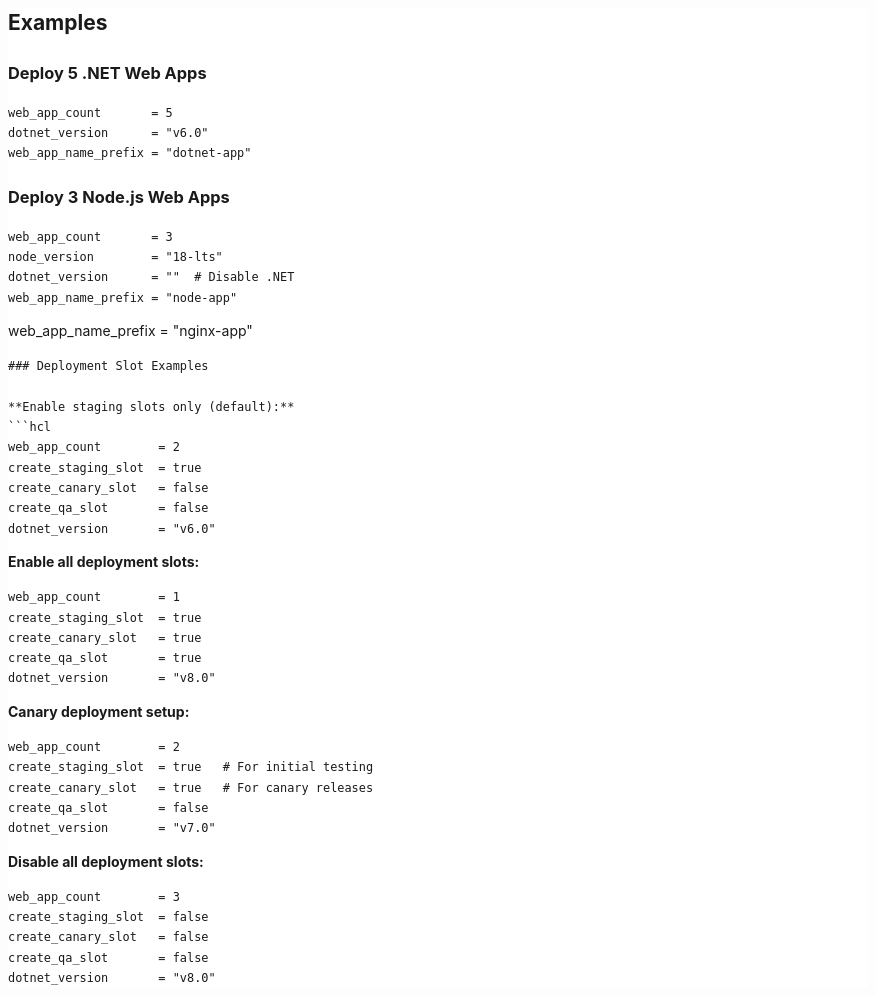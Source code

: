 ## Examples

### Deploy 5 .NET Web Apps
```hcl
web_app_count       = 5
dotnet_version      = "v6.0"
web_app_name_prefix = "dotnet-app"
```

### Deploy 3 Node.js Web Apps
```hcl
web_app_count       = 3
node_version        = "18-lts"
dotnet_version      = ""  # Disable .NET
web_app_name_prefix = "node-app"
```
web_app_name_prefix = "nginx-app"
```
### Deployment Slot Examples

**Enable staging slots only (default):**
```hcl
web_app_count        = 2
create_staging_slot  = true
create_canary_slot   = false
create_qa_slot       = false
dotnet_version       = "v6.0"
```

**Enable all deployment slots:**
```hcl
web_app_count        = 1
create_staging_slot  = true
create_canary_slot   = true
create_qa_slot       = true
dotnet_version       = "v8.0"
```

**Canary deployment setup:**
```hcl
web_app_count        = 2
create_staging_slot  = true   # For initial testing
create_canary_slot   = true   # For canary releases
create_qa_slot       = false
dotnet_version       = "v7.0"
```

**Disable all deployment slots:**
```hcl
web_app_count        = 3
create_staging_slot  = false
create_canary_slot   = false
create_qa_slot       = false
dotnet_version       = "v8.0"
```
